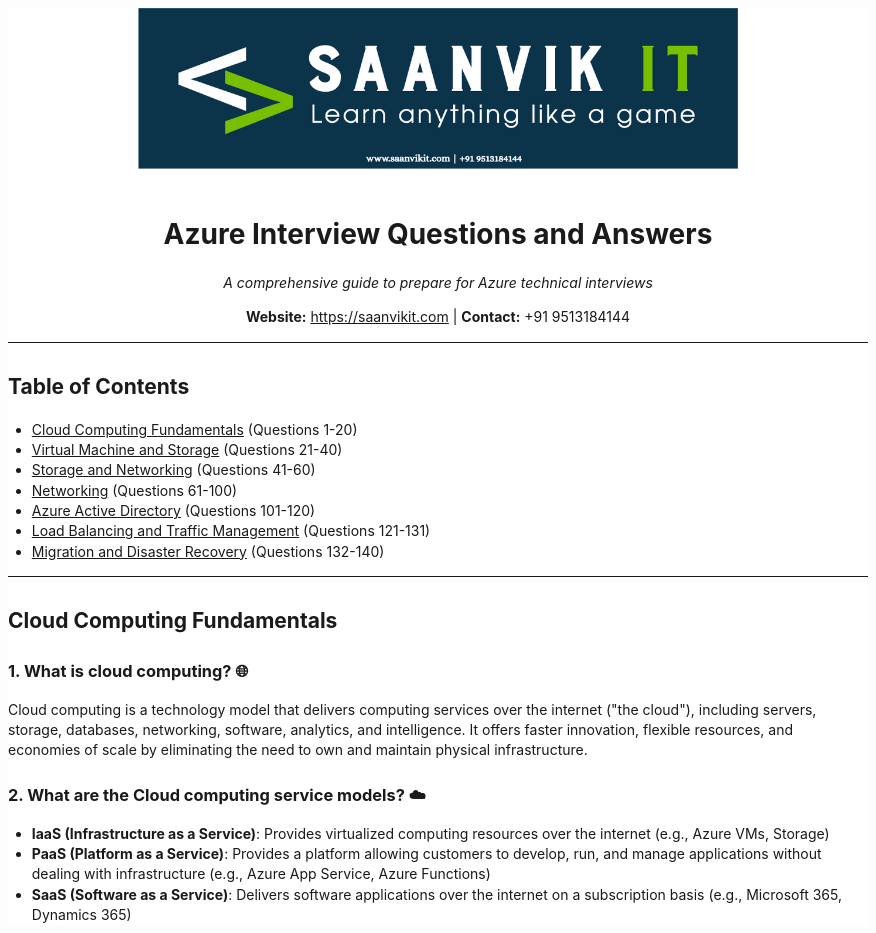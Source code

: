 <div align="center">
  <img src="saanvikit.png" alt="Saanvik IT Logo" width="600"/>
  <h1>Azure Interview Questions and Answers</h1>
  <p><em>A comprehensive guide to prepare for Azure technical interviews</em></p>
  <p><strong>Website:</strong> <a href="https://saanvikit.com">https://saanvikit.com</a> | <strong>Contact:</strong> +91 9513184144</p>
  <hr>
</div>

## Table of Contents
- [Cloud Computing Fundamentals](#cloud-computing-fundamentals) (Questions 1-20)
- [Virtual Machine and Storage](#virtual-machine-and-storage) (Questions 21-40)
- [Storage and Networking](#storage-and-networking) (Questions 41-60)
- [Networking](#networking) (Questions 61-100)
- [Azure Active Directory](#azure-active-directory) (Questions 101-120)
- [Load Balancing and Traffic Management](#load-balancing-and-traffic-management) (Questions 121-131)
- [Migration and Disaster Recovery](#migration-and-disaster-recovery) (Questions 132-140)

<hr>

## Cloud Computing Fundamentals

### 1. What is cloud computing? 🌐
<div class="answer">
<p>Cloud computing is a technology model that delivers computing services over the internet ("the cloud"), including servers, storage, databases, networking, software, analytics, and intelligence. It offers faster innovation, flexible resources, and economies of scale by eliminating the need to own and maintain physical infrastructure.</p>
</div>

### 2. What are the Cloud computing service models? ☁️
- **IaaS (Infrastructure as a Service)**: Provides virtualized computing resources over the internet (e.g., Azure VMs, Storage)
- **PaaS (Platform as a Service)**: Provides a platform allowing customers to develop, run, and manage applications without dealing with infrastructure (e.g., Azure App Service, Azure Functions)
- **SaaS (Software as a Service)**: Delivers software applications over the internet on a subscription basis (e.g., Microsoft 365, Dynamics 365)
